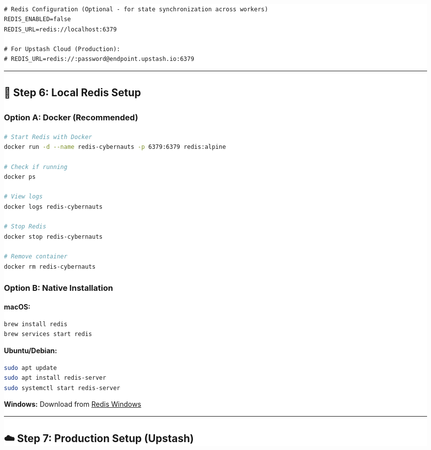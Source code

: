 ```env
# Redis Configuration (Optional - for state synchronization across workers)
REDIS_ENABLED=false
REDIS_URL=redis://localhost:6379

# For Upstash Cloud (Production):
# REDIS_URL=redis://:password@endpoint.upstash.io:6379
```

---
## 🐳 Step 6: Local Redis Setup

### Option A: Docker (Recommended)

```bash
# Start Redis with Docker
docker run -d --name redis-cybernauts -p 6379:6379 redis:alpine

# Check if running
docker ps

# View logs
docker logs redis-cybernauts

# Stop Redis
docker stop redis-cybernauts

# Remove container
docker rm redis-cybernauts
```

### Option B: Native Installation

**macOS:**
```bash
brew install redis
brew services start redis
```

**Ubuntu/Debian:**
```bash
sudo apt update
sudo apt install redis-server
sudo systemctl start redis-server
```

**Windows:**
Download from [Redis Windows](https://github.com/microsoftarchive/redis/releases)

---

## ☁️ Step 7: Production Setup (Upstash)
